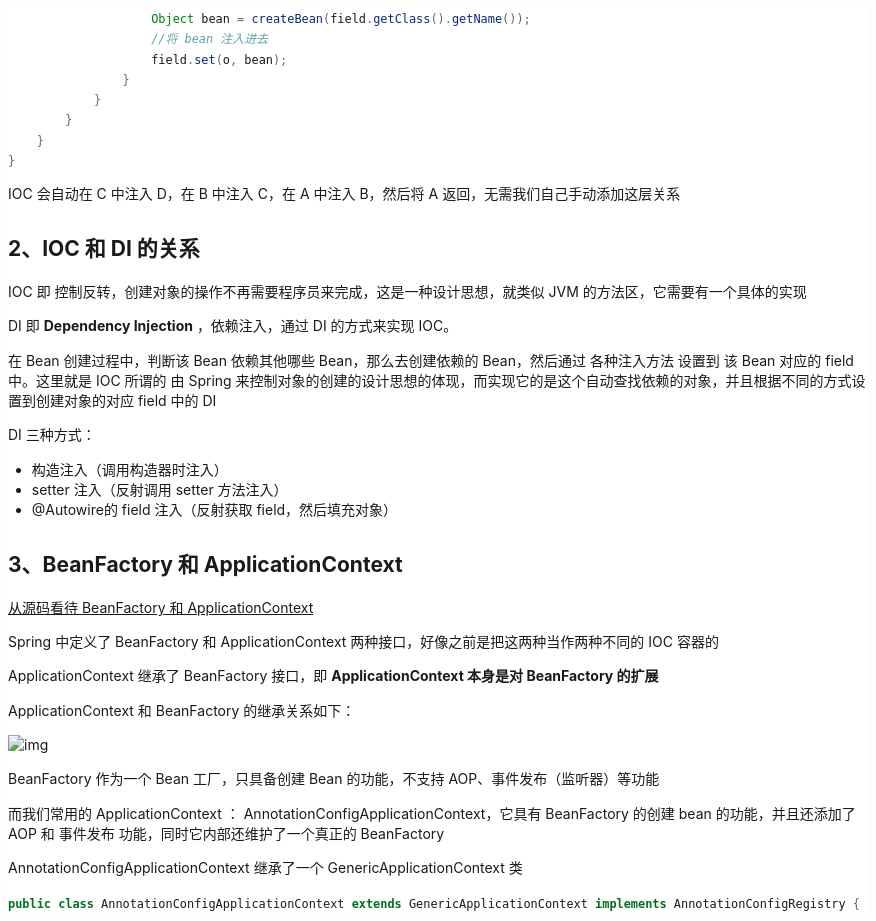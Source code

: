 ```java
                    Object bean = createBean(field.getClass().getName());
                    //将 bean 注入进去
                    field.set(o, bean);
                }
            }
        }
    }
}
```

IOC 会自动在 C 中注入 D，在 B 中注入 C，在 A 中注入 B，然后将 A 返回，无需我们自己手动添加这层关系

 



## 2、IOC 和 DI 的关系

IOC 即 控制反转，创建对象的操作不再需要程序员来完成，这是一种设计思想，就类似 JVM 的方法区，它需要有一个具体的实现

DI 即  **Dependency Injection** ，依赖注入，通过 DI 的方式来实现 IOC。

在 Bean 创建过程中，判断该 Bean 依赖其他哪些 Bean，那么去创建依赖的 Bean，然后通过 各种注入方法 设置到 该 Bean 对应的 field 中。这里就是 IOC 所谓的 由 Spring 来控制对象的创建的设计思想的体现，而实现它的是这个自动查找依赖的对象，并且根据不同的方式设置到创建对象的对应 field 中的 DI



DI 三种方式：

- 构造注入（调用构造器时注入）
- setter 注入（反射调用 setter 方法注入）
- @Autowire的 field 注入（反射获取 field，然后填充对象）





## 3、BeanFactory 和 ApplicationContext

[从源码看待 BeanFactory 和 ApplicationContext](https://cloud.tencent.com/developer/article/1574870)



Spring 中定义了 BeanFactory 和 ApplicationContext 两种接口，好像之前是把这两种当作两种不同的 IOC 容器的



ApplicationContext 继承了 BeanFactory 接口，即 **ApplicationContext 本身是对 BeanFactory 的扩展**

ApplicationContext 和 BeanFactory 的继承关系如下：

 ![img](https://pic4.zhimg.com/80/v2-1006341abadfd3466b5b4587f349ab27_720w.jpg?source=1940ef5c) 

BeanFactory 作为一个 Bean 工厂，只具备创建 Bean 的功能，不支持 AOP、事件发布（监听器）等功能

而我们常用的 ApplicationContext ： AnnotationConfigApplicationContext，它具有 BeanFactory 的创建 bean 的功能，并且还添加了 AOP 和 事件发布 功能，同时它内部还维护了一个真正的 BeanFactory 



AnnotationConfigApplicationContext 继承了一个 GenericApplicationContext 类

```java
public class AnnotationConfigApplicationContext extends GenericApplicationContext implements AnnotationConfigRegistry {
```
